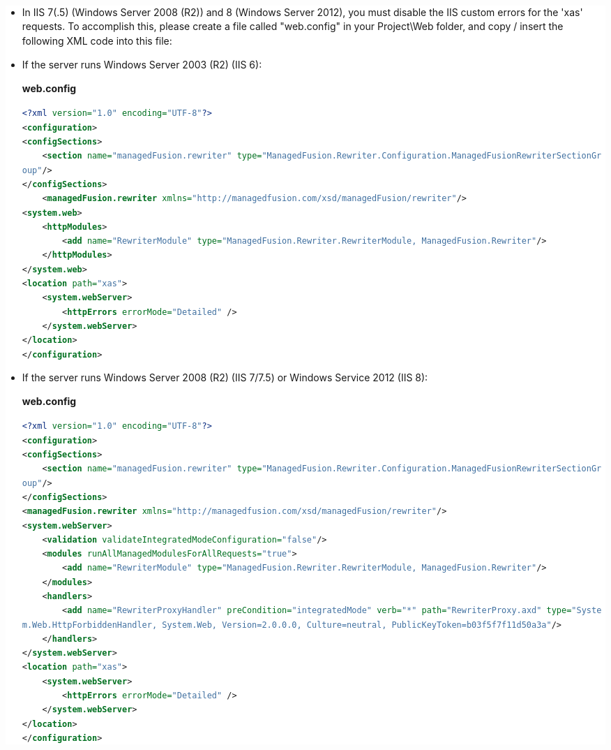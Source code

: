 *   In IIS 7(.5) (Windows Server 2008 (R2)) and 8 (Windows Server 2012), you must disable the IIS custom errors for the 'xas' requests. To accomplish this, please create a file called "web.config" in your Project\Web folder, and copy / insert the following XML code into this file:

*   If the server runs Windows Server 2003 (R2) (IIS 6):

    **web.config**
    ```xml
    <?xml version="1.0" encoding="UTF-8"?>
    <configuration>
    <configSections>
    	<section name="managedFusion.rewriter" type="ManagedFusion.Rewriter.Configuration.ManagedFusionRewriterSectionGroup"/>
    </configSections>
    	<managedFusion.rewriter xmlns="http://managedfusion.com/xsd/managedFusion/rewriter"/>
    <system.web>
    	<httpModules>
    		<add name="RewriterModule" type="ManagedFusion.Rewriter.RewriterModule, ManagedFusion.Rewriter"/>
    	</httpModules>
    </system.web>
    <location path="xas">
    	<system.webServer>
    		<httpErrors errorMode="Detailed" />
    	</system.webServer>
    </location>
    </configuration>

    ```

*   If the server runs Windows Server 2008 (R2) (IIS 7/7.5) or Windows Service 2012 (IIS 8):

    **web.config**
    ```xml
    <?xml version="1.0" encoding="UTF-8"?>
    <configuration>
    <configSections>
    	<section name="managedFusion.rewriter" type="ManagedFusion.Rewriter.Configuration.ManagedFusionRewriterSectionGroup"/>
    </configSections>
    <managedFusion.rewriter xmlns="http://managedfusion.com/xsd/managedFusion/rewriter"/>
    <system.webServer>
    	<validation validateIntegratedModeConfiguration="false"/>
    	<modules runAllManagedModulesForAllRequests="true">
    		<add name="RewriterModule" type="ManagedFusion.Rewriter.RewriterModule, ManagedFusion.Rewriter"/>
    	</modules>
    	<handlers>
    		<add name="RewriterProxyHandler" preCondition="integratedMode" verb="*" path="RewriterProxy.axd" type="System.Web.HttpForbiddenHandler, System.Web, Version=2.0.0.0, Culture=neutral, PublicKeyToken=b03f5f7f11d50a3a"/>
    	</handlers>
    </system.webServer>
    <location path="xas">
    	<system.webServer>
    		<httpErrors errorMode="Detailed" />
    	</system.webServer>
    </location>
    </configuration>

